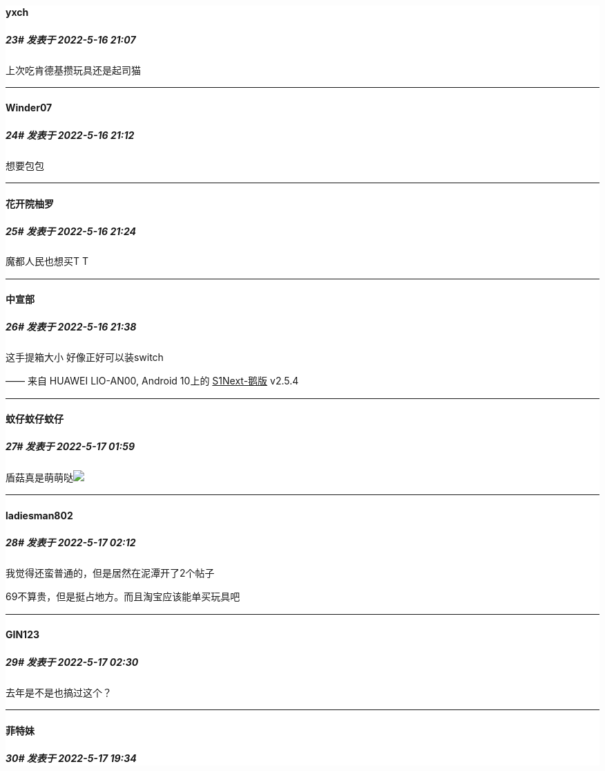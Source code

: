 ####  yxch  
##### 23#       发表于 2022-5-16 21:07

上次吃肯德基攒玩具还是起司猫

*****

####  Winder07  
##### 24#       发表于 2022-5-16 21:12

想要包包

*****

####  花开院柚罗  
##### 25#       发表于 2022-5-16 21:24

魔都人民也想买T T

*****

####  中宣部  
##### 26#       发表于 2022-5-16 21:38

这手提箱大小 好像正好可以装switch

—— 来自 HUAWEI LIO-AN00, Android 10上的 [S1Next-鹅版](https://github.com/ykrank/S1-Next/releases) v2.5.4

*****

####  蚊仔蚊仔蚊仔  
##### 27#       发表于 2022-5-17 01:59

盾菇真是萌萌哒<img src="https://static.saraba1st.com/image/smiley/face2017/075.png" referrerpolicy="no-referrer">

*****

####  ladiesman802  
##### 28#       发表于 2022-5-17 02:12

我觉得还蛮普通的，但是居然在泥潭开了2个帖子

69不算贵，但是挺占地方。而且淘宝应该能单买玩具吧

*****

####  GIN123  
##### 29#       发表于 2022-5-17 02:30

去年是不是也搞过这个？

*****

####  菲特妹  
##### 30#       发表于 2022-5-17 19:34
